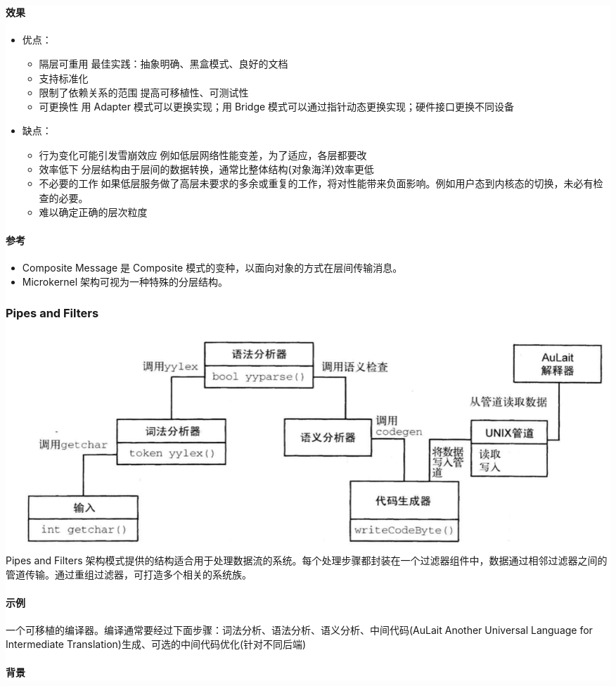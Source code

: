 #### 效果

- 优点：

  - 隔层可重用
    最佳实践：抽象明确、黑盒模式、良好的文档
  - 支持标准化
  - 限制了依赖关系的范围
    提高可移植性、可测试性
  - 可更换性
    用 Adapter 模式可以更换实现；用 Bridge 模式可以通过指针动态更换实现；硬件接口更换不同设备

- 缺点：

  - 行为变化可能引发雪崩效应
    例如低层网络性能变差，为了适应，各层都要改
  - 效率低下
    分层结构由于层间的数据转换，通常比整体结构(对象海洋)效率更低
  - 不必要的工作
    如果低层服务做了高层未要求的多余或重复的工作，将对性能带来负面影响。例如用户态到内核态的切换，未必有检查的必要。
  - 难以确定正确的层次粒度

#### 参考

- Composite Message 是 Composite 模式的变种，以面向对象的方式在层间传输消息。
- Microkernel 架构可视为一种特殊的分层结构。

### Pipes and Filters

![Pattern](/assets/images/2019-11-16-Pattern_Oriented_Software_Architecture_notes_3.png)
Pipes and Filters 架构模式提供的结构适合用于处理数据流的系统。每个处理步骤都封装在一个过滤器组件中，数据通过相邻过滤器之间的管道传输。通过重组过滤器，可打造多个相关的系统族。

#### 示例

一个可移植的编译器。编译通常要经过下面步骤：词法分析、语法分析、语义分析、中间代码(AuLait Another Universal Language for Intermediate Translation)生成、可选的中间代码优化(针对不同后端)

#### 背景
